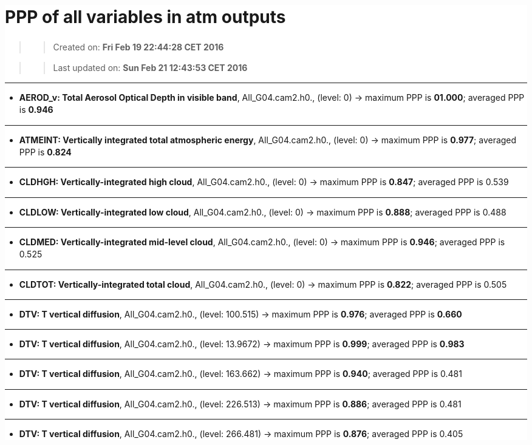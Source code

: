 PPP of all variables in atm outputs
==========
>> Created on: __Fri Feb 19 22:44:28 CET 2016__ 
 
>> Last updated on: __Sun Feb 21 12:43:53 CET 2016__ 
 
------ 
 
  * __AEROD_v: Total Aerosol Optical Depth in visible band__, All_G04.cam2.h0., (level: 0) -> maximum PPP is __01.000__; averaged PPP is __0.946__ 
 
------ 
 
  * __ATMEINT: Vertically integrated total atmospheric energy__, All_G04.cam2.h0., (level: 0) -> maximum PPP is __0.977__; averaged PPP is __0.824__ 
 
------ 
 
  * __CLDHGH: Vertically-integrated high cloud__, All_G04.cam2.h0., (level: 0) -> maximum PPP is __0.847__; averaged PPP is 0.539 
 
------ 
 
  * __CLDLOW: Vertically-integrated low cloud__, All_G04.cam2.h0., (level: 0) -> maximum PPP is __0.888__; averaged PPP is 0.488 
 
------ 
 
  * __CLDMED: Vertically-integrated mid-level cloud__, All_G04.cam2.h0., (level: 0) -> maximum PPP is __0.946__; averaged PPP is 0.525 
 
------ 
 
  * __CLDTOT: Vertically-integrated total cloud__, All_G04.cam2.h0., (level: 0) -> maximum PPP is __0.822__; averaged PPP is 0.505 
 
------ 
 
  * __DTV: T vertical diffusion__, All_G04.cam2.h0., (level: 100.515) -> maximum PPP is __0.976__; averaged PPP is __0.660__ 
 
------ 
 
  * __DTV: T vertical diffusion__, All_G04.cam2.h0., (level: 13.9672) -> maximum PPP is __0.999__; averaged PPP is __0.983__ 
 
------ 
 
  * __DTV: T vertical diffusion__, All_G04.cam2.h0., (level: 163.662) -> maximum PPP is __0.940__; averaged PPP is 0.481 
 
------ 
 
  * __DTV: T vertical diffusion__, All_G04.cam2.h0., (level: 226.513) -> maximum PPP is __0.886__; averaged PPP is 0.481 
 
------ 
 
  * __DTV: T vertical diffusion__, All_G04.cam2.h0., (level: 266.481) -> maximum PPP is __0.876__; averaged PPP is 0.405 
 